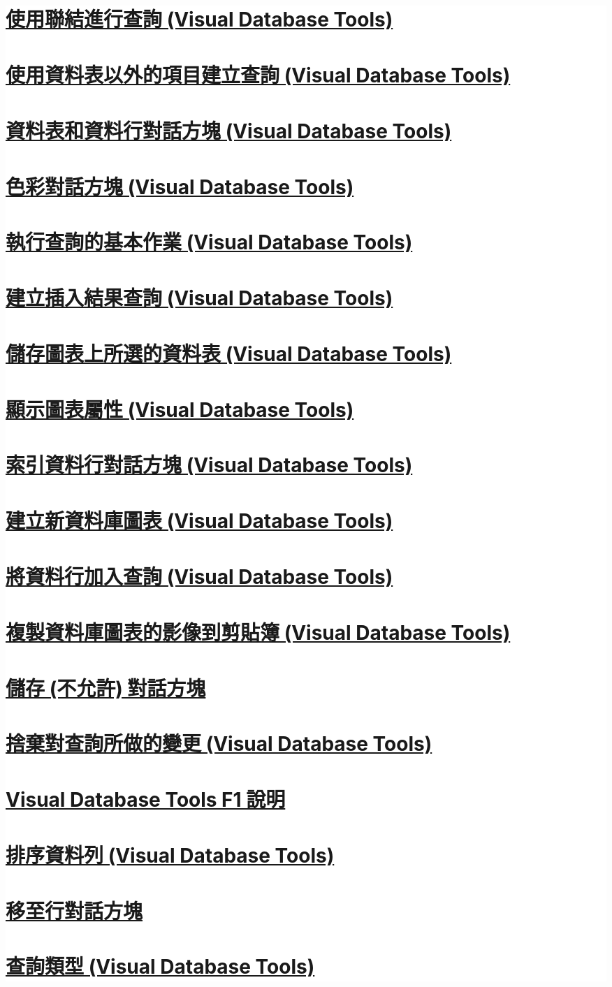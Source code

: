 # [使用聯結進行查詢 (Visual Database Tools)](query-with-joins-visual-database-tools.md)
# [使用資料表以外的項目建立查詢 (Visual Database Tools)](create-queries-using-something-besides-a-table-visual-database-tools.md)
# [資料表和資料行對話方塊 (Visual Database Tools)](tables-and-columns-dialog-box-visual-database-tools.md)
# [色彩對話方塊 (Visual Database Tools)](color-dialog-box-visual-database-tools.md)
# [執行查詢的基本作業 (Visual Database Tools)](perform-basic-operations-with-queries-visual-database-tools.md)
# [建立插入結果查詢 (Visual Database Tools)](create-insert-results-queries-visual-database-tools.md)
# [儲存圖表上所選的資料表 (Visual Database Tools)](save-selected-tables-on-a-diagram-visual-database-tools.md)
# [顯示圖表屬性 (Visual Database Tools)](show-diagram-properties-visual-database-tools.md)
# [索引資料行對話方塊 (Visual Database Tools)](index-columns-dialog-box-visual-database-tools.md)
# [建立新資料庫圖表 (Visual Database Tools)](create-a-new-database-diagram-visual-database-tools.md)
# [將資料行加入查詢 (Visual Database Tools)](add-columns-to-queries-visual-database-tools.md)
# [複製資料庫圖表的影像到剪貼簿 (Visual Database Tools)](copy-an-image-of-a-database-diagram-to-the-clipboard-visual-database-tools.md)
# [儲存 (不允許) 對話方塊](save-not-permitted-dialog-box.md)
# [捨棄對查詢所做的變更 (Visual Database Tools)](discard-changes-made-to-queries-visual-database-tools.md)
# [Visual Database Tools F1 說明](visual-database-tools-f1-help.md)
# [排序資料列 (Visual Database Tools)](sort-rows-visual-database-tools.md)
# [移至行對話方塊](go-to-line-dialog-box.md)
# [查詢類型 (Visual Database Tools)](types-of-queries-visual-database-tools.md)